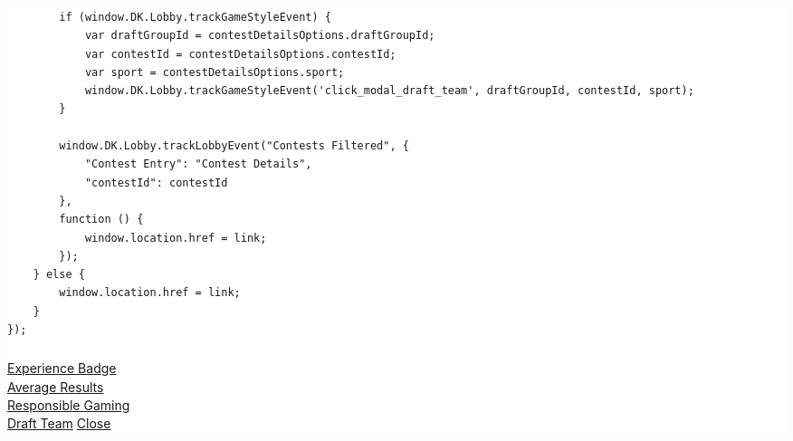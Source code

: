             if (window.DK.Lobby.trackGameStyleEvent) {
                var draftGroupId = contestDetailsOptions.draftGroupId;
                var contestId = contestDetailsOptions.contestId;
                var sport = contestDetailsOptions.sport;
                window.DK.Lobby.trackGameStyleEvent('click_modal_draft_team', draftGroupId, contestId, sport);
            }

            window.DK.Lobby.trackLobbyEvent("Contests Filtered", {
                "Contest Entry": "Contest Details",
                "contestId": contestId
            },
            function () {
                window.location.href = link;
            });
        } else {
            window.location.href = link;
        }
    });
</script>
        </div>
            <div id="rules-and-scoring-wrap" aria-labelledby="modal-rules-tab" tabindex="0" class="tab-pane">
                <div id="dkjs-rules-and-scoring-container" class="legacy" style="padding-bottom: 10px">
                    <div class="dk-spinner loading-rules"></div>
                </div>
                <div class="footer">
                    <div class="footer-links">
                        <div class="HEP-info">
                            <span class="icon-experienced-user"></span>
                            <span><a href="/experience-badges" target="_blank">Experience Badge</a></span>
                        </div>
                        <div class="AvgRes-info">
                            <span class="icon-average-results"></span>
                            <span><a href="/average-results" target="_blank">Average Results</a></span>
                        </div>
                        <div class="ResGam-info">
                            <span class="icon-shield"></span>
                            <span><a href="/responsible-gaming" target="_blank">Responsible Gaming</a></span>
                        </div>
                    </div>
                    <div class="footer-buttons">
                            <a href="/contest/draftteam/164284870" class="btn dk-btn-gold">Draft Team</a>
                        <a href="#" class="btn dk-btn-lgt-grey" tabindex="0" onclick="$.fancybox.close();return false;">Close</a>
                    </div>
                </div>
            </div>
    </div>
</div>
<script type="text/javascript">

    $(window).off('dkContestDetailsPop.renderComplete').on('dkContestDetailsPop.renderComplete', function () {
        var pop = DK.ContestDetailsPop.init({
            currentEntries: 53694,
            maxEntries: 196078,
            userEntries: 0,
            maxUserEntries: 150,
            userBalance: 3935.040000000,
            redeemableTickets: 0,
            contestId: 164284870,
            contestStatusId: 1,
            contestTicketOnlyEntry: false,
            contestCost: 15.0000,
            maxEntriesPerRequest: 300
